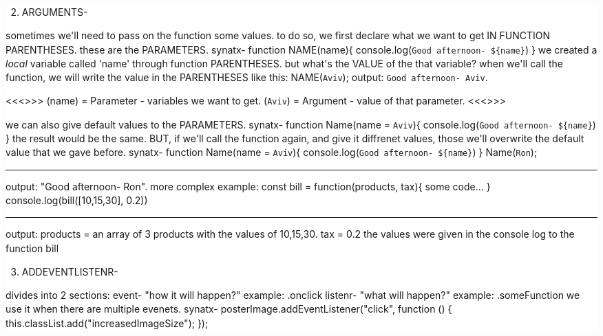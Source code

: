 2. ARGUMENTS-

sometimes we'll need to pass on the function some values.
to do so, we first declare what we want to get IN FUNCTION PARENTHESES.
these are the PARAMETERS.
synatx-
function NAME(name){
console.log(`Good afternoon- ${name}`)
}
we created a _local_ variable called 'name' through function PARENTHESES.
but what's the VALUE of the that variable?
when we'll call the function, we will write the value in the PARENTHESES like this:
NAME(`Aviv`);
output:
`Good afternoon- Aviv`.

<<<>>>
(name) = Parameter - variables we want to get.
(`Aviv`) = Argument - value of that parameter.
<<<>>>

we can also give default values to the PARAMETERS.
synatx-
function Name(name = `Aviv`){
console.log(`Good afternoon- ${name}`)
}
the result would be the same.
BUT, if we'll call the function again, and give it diffrenet values,
those we'll overwrite the default value that we gave before.
synatx-
function Name(name = `Aviv`){
console.log(`Good afternoon- ${name}`)
}
Name(`Ron`);

---

output: "Good afternoon- Ron".
more complex example:
const bill = function(products, tax){
some code...
}
console.log(bill([10,15,30], 0.2))

---

output:
products = an array of 3 products with the values of 10,15,30.
tax = 0.2
the values were given in the console log to the function bill

3. ADDEVENTLISTENR-

divides into 2 sections:
event- "how it will happen?" example: .onclick
listenr- "what will happen?" example: .someFunction
we use it when there are multiple evenets.
synatx-
posterImage.addEventListener("click", function () {
this.classList.add("increasedImageSize");
});
